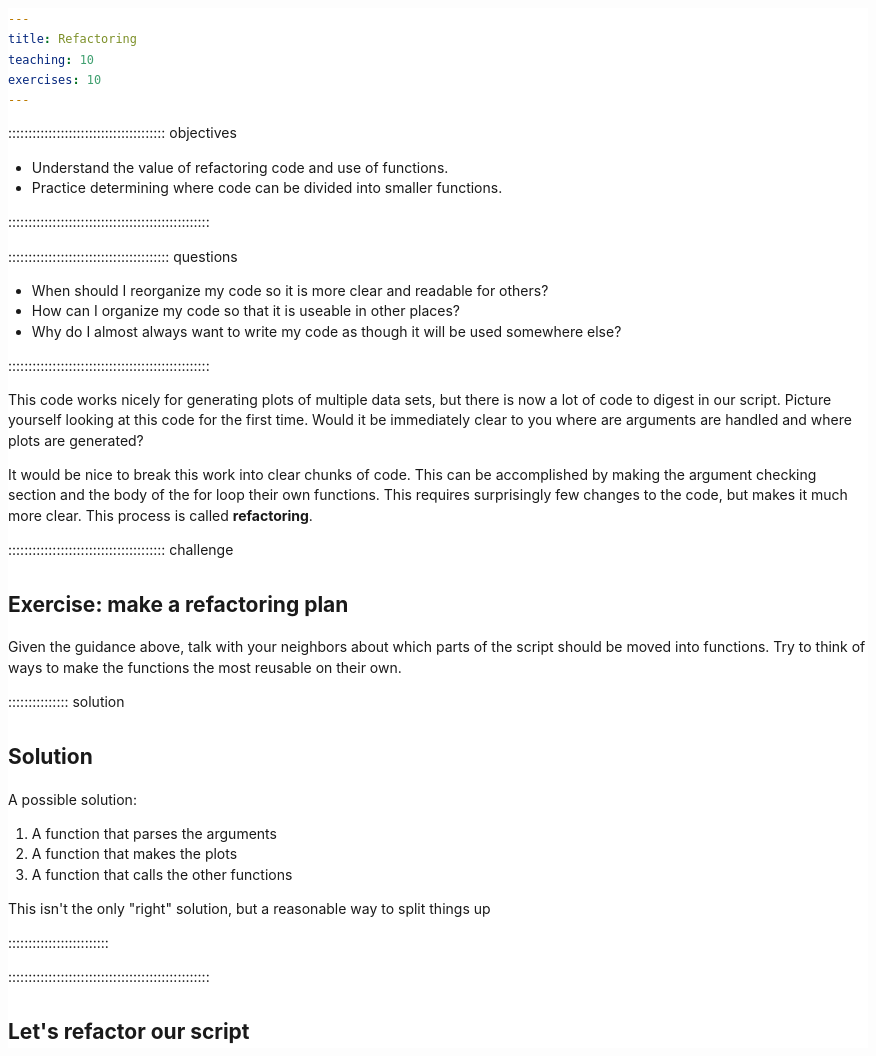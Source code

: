 ```yaml
---
title: Refactoring
teaching: 10
exercises: 10
---
```


::::::::::::::::::::::::::::::::::::::: objectives

- Understand the value of refactoring code and use of functions.
- Practice determining where code can be divided into smaller functions.

::::::::::::::::::::::::::::::::::::::::::::::::::

:::::::::::::::::::::::::::::::::::::::: questions

- When should I reorganize my code so it is more clear and readable for others?
- How can I organize my code so that it is useable in other places?
- Why do I almost always want to write my code as though it will be used somewhere else?

::::::::::::::::::::::::::::::::::::::::::::::::::

This code works nicely for generating plots of multiple data sets, but there is
now a lot of code to digest in our script. Picture yourself looking at this code for
the first time. Would it be immediately clear to you where are arguments are handled
and where plots are generated?

It would be nice to break this work into clear chunks of code. This can be
accomplished by making the argument checking section and the body of the for
loop their own functions. This requires surprisingly few changes to the code,
but makes it much more clear. This process is called **refactoring**.

:::::::::::::::::::::::::::::::::::::::  challenge

## Exercise: make a refactoring plan

Given the guidance above, talk with your neighbors about which parts of the script should be
moved into functions. Try to think of ways to make the functions the most reusable on their own.

:::::::::::::::  solution

## Solution

A possible solution:

1. A function that parses the arguments
2. A function that makes the plots
3. A function that calls the other functions

This isn't the only "right" solution, but a reasonable way to split things up

:::::::::::::::::::::::::

::::::::::::::::::::::::::::::::::::::::::::::::::

## Let's refactor our script
